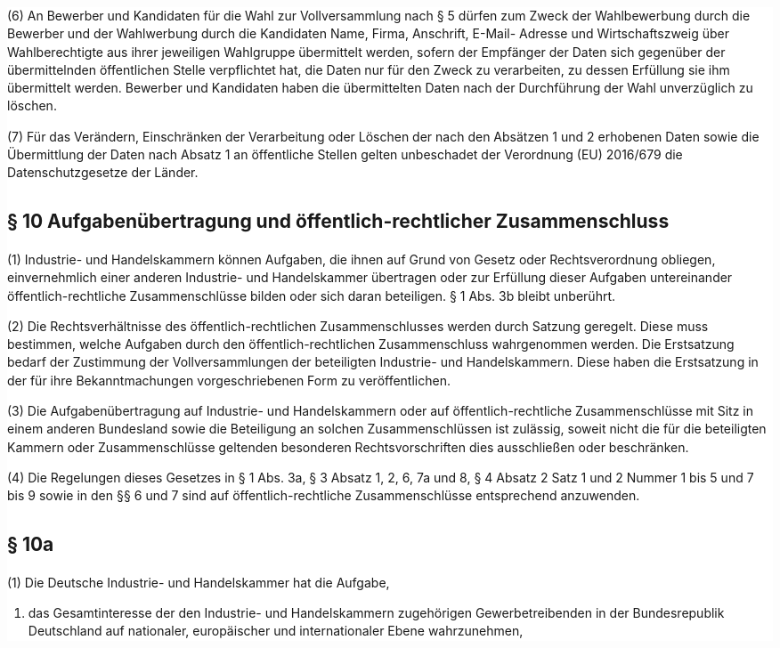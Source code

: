 (6) An Bewerber und Kandidaten für die Wahl zur Vollversammlung nach §
5 dürfen zum Zweck der Wahlbewerbung durch die Bewerber und der
Wahlwerbung durch die Kandidaten Name, Firma, Anschrift, E-Mail-
Adresse und Wirtschaftszweig über Wahlberechtigte aus ihrer jeweiligen
Wahlgruppe übermittelt werden, sofern der Empfänger der Daten sich
gegenüber der übermittelnden öffentlichen Stelle verpflichtet hat, die
Daten nur für den Zweck zu verarbeiten, zu dessen Erfüllung sie ihm
übermittelt werden. Bewerber und Kandidaten haben die übermittelten
Daten nach der Durchführung der Wahl unverzüglich zu löschen.

(7) Für das Verändern, Einschränken der Verarbeitung oder Löschen der
nach den Absätzen 1 und 2 erhobenen Daten sowie die Übermittlung der
Daten nach Absatz 1 an öffentliche Stellen gelten unbeschadet der
Verordnung (EU) 2016/679 die Datenschutzgesetze der Länder.


## § 10 Aufgabenübertragung und öffentlich-rechtlicher Zusammenschluss

(1) Industrie- und Handelskammern können Aufgaben, die ihnen auf Grund
von Gesetz oder Rechtsverordnung obliegen, einvernehmlich einer
anderen Industrie- und Handelskammer übertragen oder zur Erfüllung
dieser Aufgaben untereinander öffentlich-rechtliche Zusammenschlüsse
bilden oder sich daran beteiligen. § 1 Abs. 3b bleibt unberührt.

(2) Die Rechtsverhältnisse des öffentlich-rechtlichen
Zusammenschlusses werden durch Satzung geregelt. Diese muss bestimmen,
welche Aufgaben durch den öffentlich-rechtlichen Zusammenschluss
wahrgenommen werden. Die Erstsatzung bedarf der Zustimmung der
Vollversammlungen der beteiligten Industrie- und Handelskammern. Diese
haben die Erstsatzung in der für ihre Bekanntmachungen
vorgeschriebenen Form zu veröffentlichen.

(3) Die Aufgabenübertragung auf Industrie- und Handelskammern oder auf
öffentlich-rechtliche Zusammenschlüsse mit Sitz in einem anderen
Bundesland sowie die Beteiligung an solchen Zusammenschlüssen ist
zulässig, soweit nicht die für die beteiligten Kammern oder
Zusammenschlüsse geltenden besonderen Rechtsvorschriften dies
ausschließen oder beschränken.

(4) Die Regelungen dieses Gesetzes in § 1 Abs. 3a, § 3 Absatz 1, 2, 6,
7a und 8, § 4 Absatz 2 Satz 1 und 2 Nummer 1 bis 5 und 7 bis 9 sowie
in den §§ 6 und 7 sind auf öffentlich-rechtliche Zusammenschlüsse
entsprechend anzuwenden.


## § 10a

(1) Die Deutsche Industrie- und Handelskammer hat die Aufgabe,

1.  das Gesamtinteresse der den Industrie- und Handelskammern zugehörigen
    Gewerbetreibenden in der Bundesrepublik Deutschland auf nationaler,
    europäischer und internationaler Ebene wahrzunehmen,
